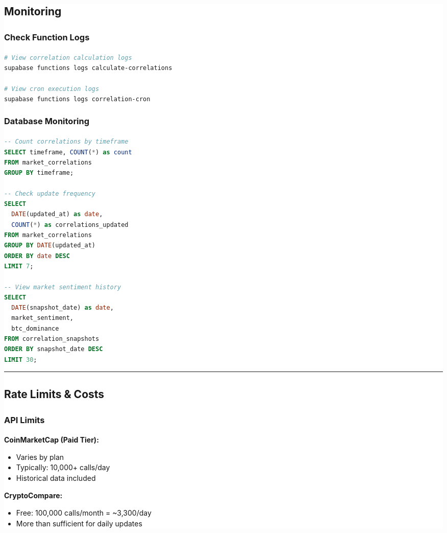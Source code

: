 ## Monitoring

### Check Function Logs

```bash
# View correlation calculation logs
supabase functions logs calculate-correlations

# View cron execution logs
supabase functions logs correlation-cron
```

### Database Monitoring

```sql
-- Count correlations by timeframe
SELECT timeframe, COUNT(*) as count
FROM market_correlations
GROUP BY timeframe;

-- Check update frequency
SELECT
  DATE(updated_at) as date,
  COUNT(*) as correlations_updated
FROM market_correlations
GROUP BY DATE(updated_at)
ORDER BY date DESC
LIMIT 7;

-- View market sentiment history
SELECT
  DATE(snapshot_date) as date,
  market_sentiment,
  btc_dominance
FROM correlation_snapshots
ORDER BY snapshot_date DESC
LIMIT 30;
```

---

## Rate Limits & Costs

### API Limits

**CoinMarketCap (Paid Tier):**
- Varies by plan
- Typically: 10,000+ calls/day
- Historical data included

**CryptoCompare:**
- Free: 100,000 calls/month = ~3,300/day
- More than sufficient for daily updates
